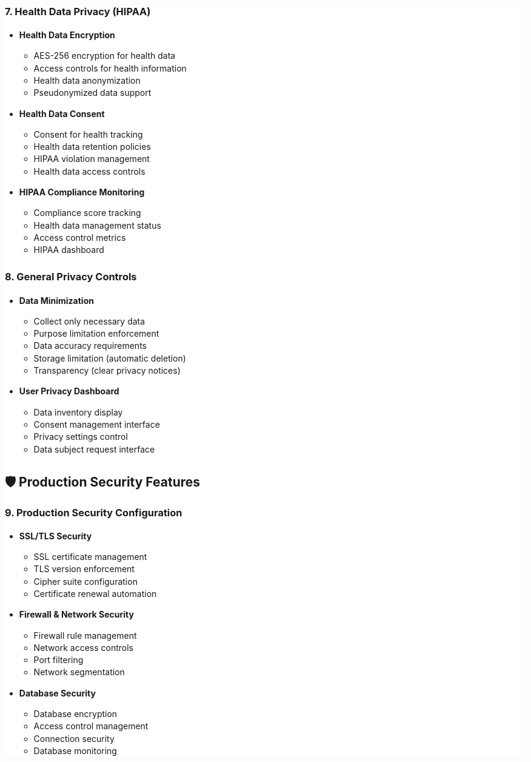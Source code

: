 ### **7. Health Data Privacy (HIPAA)**
- **Health Data Encryption**
  - AES-256 encryption for health data
  - Access controls for health information
  - Health data anonymization
  - Pseudonymized data support

- **Health Data Consent**
  - Consent for health tracking
  - Health data retention policies
  - HIPAA violation management
  - Health data access controls

- **HIPAA Compliance Monitoring**
  - Compliance score tracking
  - Health data management status
  - Access control metrics
  - HIPAA dashboard

### **8. General Privacy Controls**
- **Data Minimization**
  - Collect only necessary data
  - Purpose limitation enforcement
  - Data accuracy requirements
  - Storage limitation (automatic deletion)
  - Transparency (clear privacy notices)

- **User Privacy Dashboard**
  - Data inventory display
  - Consent management interface
  - Privacy settings control
  - Data subject request interface

## 🛡️ **Production Security Features**

### **9. Production Security Configuration**
- **SSL/TLS Security**
  - SSL certificate management
  - TLS version enforcement
  - Cipher suite configuration
  - Certificate renewal automation

- **Firewall & Network Security**
  - Firewall rule management
  - Network access controls
  - Port filtering
  - Network segmentation

- **Database Security**
  - Database encryption
  - Access control management
  - Connection security
  - Database monitoring
